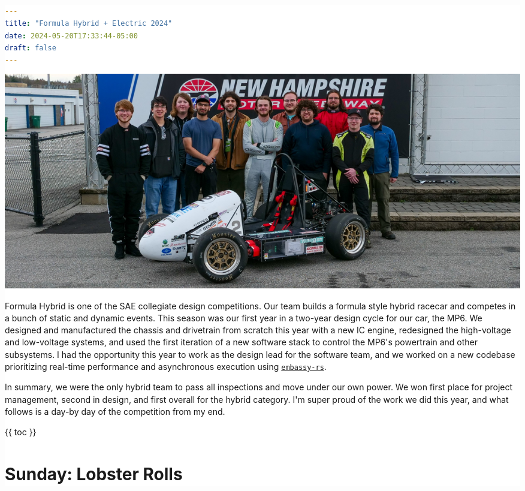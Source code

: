 ```yaml
---
title: "Formula Hybrid + Electric 2024"
date: 2024-05-20T17:33:44-05:00
draft: false
---
```


![Image of Mozee Motorsports team 2025](./img/team_photo.jpg "Mozee Motorsports 2025")

Formula Hybrid is one of the SAE collegiate design competitions. Our team builds a formula style hybrid racecar and competes in a bunch of static and dynamic events. This season was our first year in a two-year design cycle for our car, the MP6. We designed and manufactured the chassis and drivetrain from scratch this year with a new IC engine, redesigned the high-voltage and low-voltage systems, and used the first iteration of a new software stack to control the MP6's powertrain and other subsystems. I had the opportunity this year to work as the design lead for the software team, and we worked on a new codebase prioritizing real-time performance and asynchronous execution using [`embassy-rs`](https://github.com/embassy-rs/embassy). 

In summary, we were the only hybrid team to pass all inspections and move under our own power. We won first place for project management, second in design, and first overall for the hybrid category. I'm super proud of the work we did this year, and what follows is a day-by day of 
the competition from my end. 

{{ toc }}

# Sunday: Lobster Rolls
